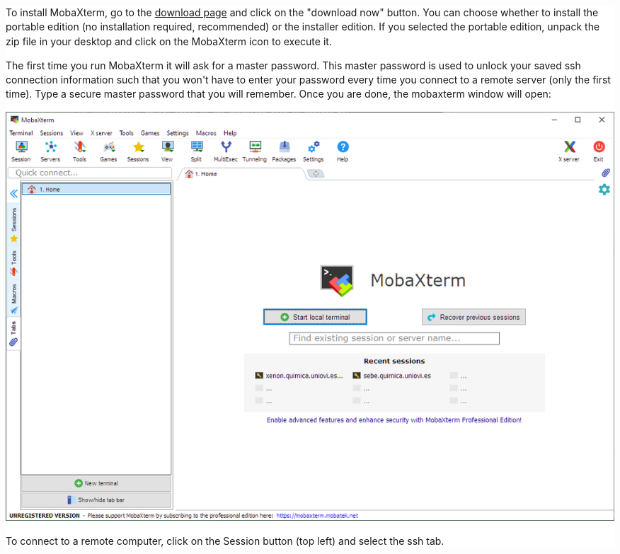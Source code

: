 To install MobaXterm, go to the [download page](https://mobaxterm.mobatek.net/download.html)
and click on the "download now" button. You can choose whether to
install the portable edition (no installation required, recommended) or
the installer edition. If you selected the portable edition, unpack
the zip file in your desktop and click on the MobaXterm icon to
execute it.

The first time you run MobaXterm it will ask for a master
password. This master password is used to unlock your saved ssh
connection information such that you won't have to enter your password
every time you connect to a remote server (only the first time). Type
a secure master password that you will remember. Once you are done, the
mobaxterm window will open:

![The MobaXterm ssh client](/assets/coursenotes/tutorials/01-mobaxterm-main.png)

To connect to a remote computer, click on the Session button (top
left) and select the ssh tab.
